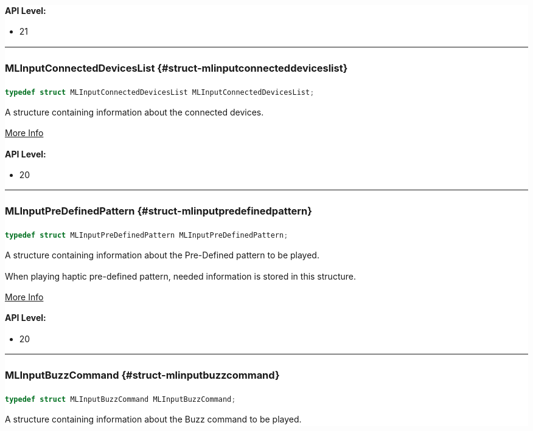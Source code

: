 **API Level:**
  * 21




-----------

### MLInputConnectedDevicesList {#struct-mlinputconnecteddeviceslist}

```cpp
typedef struct MLInputConnectedDevicesList MLInputConnectedDevicesList;
```

A structure containing information about the connected devices. 



[More Info](/versioned_docs/version-14-Jun-2023/api-ref/api/Modules/group___input/struct_m_l_input_connected_devices_list.md)


**API Level:**
  * 20




-----------

### MLInputPreDefinedPattern {#struct-mlinputpredefinedpattern}

```cpp
typedef struct MLInputPreDefinedPattern MLInputPreDefinedPattern;
```

A structure containing information about the Pre-Defined pattern to be played. 


When playing haptic pre-defined pattern, needed information is stored in this structure. 



[More Info](/versioned_docs/version-14-Jun-2023/api-ref/api/Modules/group___input/struct_m_l_input_pre_defined_pattern.md)


**API Level:**
  * 20




-----------

### MLInputBuzzCommand {#struct-mlinputbuzzcommand}

```cpp
typedef struct MLInputBuzzCommand MLInputBuzzCommand;
```

A structure containing information about the Buzz command to be played. 
